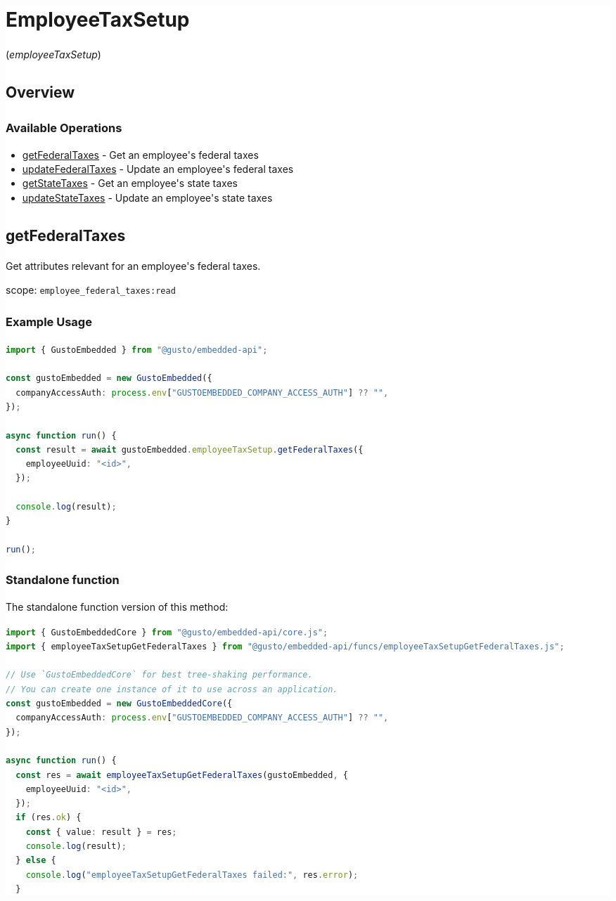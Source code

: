 # EmployeeTaxSetup
(*employeeTaxSetup*)

## Overview

### Available Operations

* [getFederalTaxes](#getfederaltaxes) - Get an employee's federal taxes
* [updateFederalTaxes](#updatefederaltaxes) - Update an employee's federal taxes
* [getStateTaxes](#getstatetaxes) - Get an employee's state taxes
* [updateStateTaxes](#updatestatetaxes) - Update an employee's state taxes

## getFederalTaxes

Get attributes relevant for an employee's federal taxes.

 scope: `employee_federal_taxes:read`

### Example Usage


```typescript
import { GustoEmbedded } from "@gusto/embedded-api";

const gustoEmbedded = new GustoEmbedded({
  companyAccessAuth: process.env["GUSTOEMBEDDED_COMPANY_ACCESS_AUTH"] ?? "",
});

async function run() {
  const result = await gustoEmbedded.employeeTaxSetup.getFederalTaxes({
    employeeUuid: "<id>",
  });

  console.log(result);
}

run();
```

### Standalone function

The standalone function version of this method:

```typescript
import { GustoEmbeddedCore } from "@gusto/embedded-api/core.js";
import { employeeTaxSetupGetFederalTaxes } from "@gusto/embedded-api/funcs/employeeTaxSetupGetFederalTaxes.js";

// Use `GustoEmbeddedCore` for best tree-shaking performance.
// You can create one instance of it to use across an application.
const gustoEmbedded = new GustoEmbeddedCore({
  companyAccessAuth: process.env["GUSTOEMBEDDED_COMPANY_ACCESS_AUTH"] ?? "",
});

async function run() {
  const res = await employeeTaxSetupGetFederalTaxes(gustoEmbedded, {
    employeeUuid: "<id>",
  });
  if (res.ok) {
    const { value: result } = res;
    console.log(result);
  } else {
    console.log("employeeTaxSetupGetFederalTaxes failed:", res.error);
  }
```

[hook-guide]: ../../../REACT_QUERY.md
[hook-guide]: ../../../REACT_QUERY.md
[hook-guide]: ../../../REACT_QUERY.md
[hook-guide]: ../../../REACT_QUERY.md